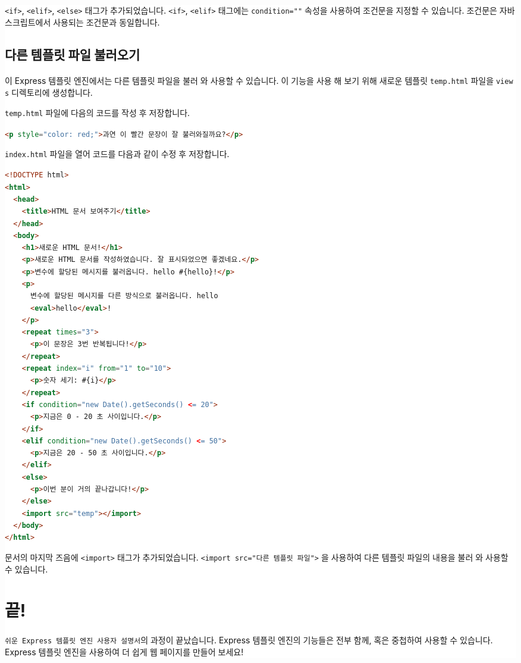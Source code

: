 ```html
```

`<if>`, `<elif>`, `<else>` 태그가 추가되었습니다. `<if>`, `<elif>` 태그에는 `condition=""` 속성을 사용하여 조건문을 지정할 수 있습니다. 조건문은 자바스크립트에서 사용되는 조건문과 동일합니다.

## 다른 템플릿 파일 불러오기

이 Express 템플릿 엔진에서는 다른 템플릿 파일을 불러 와 사용할 수 있습니다. 이 기능을 사용 해 보기 위해 새로운 템플릿 `temp.html` 파일을 `views` 디렉토리에 생성합니다.

`temp.html` 파일에 다음의 코드를 작성 후 저장합니다.

```html
<p style="color: red;">과연 이 빨간 문장이 잘 불러와질까요?</p>
```

`index.html` 파일을 열어 코드를 다음과 같이 수정 후 저장합니다.

```html
<!DOCTYPE html>
<html>
  <head>
    <title>HTML 문서 보여주기</title>
  </head>
  <body>
    <h1>새로운 HTML 문서!</h1>
    <p>새로운 HTML 문서를 작성하였습니다. 잘 표시돠었으면 좋겠네요.</p>
    <p>변수에 할당된 메시지를 불러옵니다. hello #{hello}!</p>
    <p>
      변수에 할당된 메시지를 다른 방식으로 불러옵니다. hello
      <eval>hello</eval>!
    </p>
    <repeat times="3">
      <p>이 문장은 3번 반복됩니다!</p>
    </repeat>
    <repeat index="i" from="1" to="10">
      <p>숫자 세기: #{i}</p>
    </repeat>
    <if condition="new Date().getSeconds() <= 20">
      <p>지금은 0 - 20 초 사이입니다.</p>
    </if>
    <elif condition="new Date().getSeconds() <= 50">
      <p>지금은 20 - 50 초 사이입니다.</p>
    </elif>
    <else>
      <p>이번 분이 거의 끝나갑니다!</p>
    </else>
    <import src="temp"></import>
  </body>
</html>
```

문서의 마지막 즈음에 `<import>` 태그가 추가되었습니다. `<import src="다른 템플릿 파일">` 을 사용하여 다른 템플릿 파일의 내용을 불러 와 사용할 수 있습니다.

# 끝!

`쉬운 Express 템플릿 엔진 사용자 설명서`의 과정이 끝났습니다. Express 템플릿 엔진의 기능들은 전부 함께, 혹은 중첩하여 사용할 수 있습니다. Express 템플릿 엔진을 사용하여 더 쉽게 웹 페이지를 만들어 보세요!
